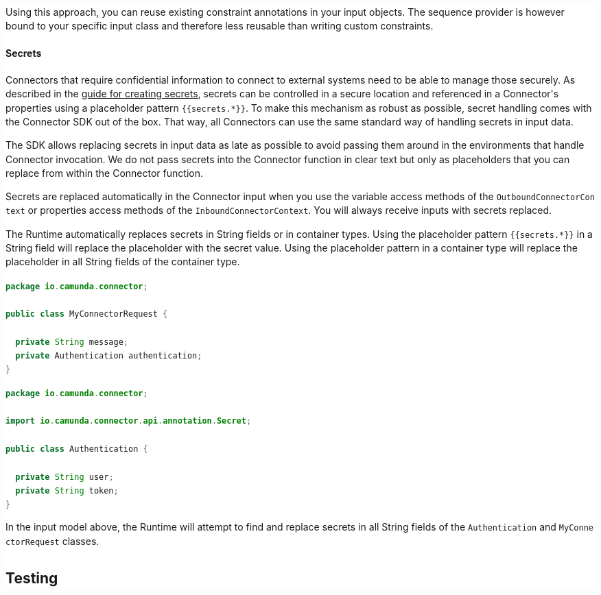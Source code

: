 Using this approach, you can reuse existing constraint annotations in your input objects.
The sequence provider is however bound to your specific input class and therefore less reusable
than writing custom constraints.

#### Secrets

Connectors that require confidential information to connect to external systems need to be able
to manage those securely. As described in the
[guide for creating secrets](/components/console/manage-clusters/manage-secrets.md), secrets can be
controlled in a secure location and referenced in a Connector's properties using a placeholder
pattern `{{secrets.*}}`. To make this mechanism as robust as possible, secret handling comes with
the Connector SDK out of the box. That way, all Connectors can use the same standard way of
handling secrets in input data.

The SDK allows replacing secrets in input data as late as possible to avoid passing them around
in the environments that handle Connector invocation. We do not pass secrets into the
Connector function in clear text but only as placeholders that you can replace from
within the Connector function.

Secrets are replaced automatically in the Connector input when you use the variable access methods
of the `OutboundConnectorContext` or properties access methods of the `InboundConnectorContext`.
You will always receive inputs with secrets replaced.

The Runtime automatically replaces secrets in String fields or in container types. Using the
placeholder pattern `{{secrets.*}}` in a String field will replace the placeholder with the secret
value. Using the placeholder pattern in a container type will replace the placeholder in all
String fields of the container type.

```java
package io.camunda.connector;

public class MyConnectorRequest {

  private String message;
  private Authentication authentication;
}
```

```java
package io.camunda.connector;

import io.camunda.connector.api.annotation.Secret;

public class Authentication {

  private String user;
  private String token;
}
```

In the input model above, the Runtime will attempt to find and replace secrets in all String fields
of the `Authentication` and `MyConnectorRequest` classes.

## Testing
